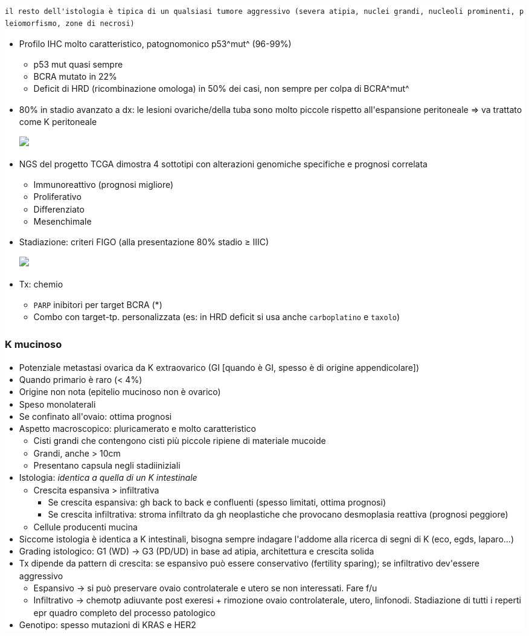 	il resto dell'istologia è tipica di un qualsiasi tumore aggressivo (severa atipia, nuclei grandi, nucleoli prominenti, pleiomorfismo, zone di necrosi)
- Profilo IHC molto caratteristico, patognomonico p53^mut^ (96-99%)
	- p53 mut quasi sempre
	- BCRA mutato in 22%
	- Deficit di HRD (ricombinazione omologa) in 50% dei casi, non sempre per colpa di BCRA^mut^
- 80% in stadio avanzato a dx: le lesioni ovariche/della tuba sono molto piccole rispetto all'espansione peritoneale ⇒ va trattato come K peritoneale

	![](img/ksierosoovaiohg.png)

- NGS del progetto TCGA dimostra 4 sottotipi con alterazioni genomiche specifiche e prognosi correlata
	- Immunoreattivo (prognosi migliore)
	- Proliferativo
	- Differenziato
	- Mesenchimale

- Stadiazione: criteri FIGO (alla presentazione 80% stadio ≥ IIIC)

	![](img/figo-ovaio.jpg)

- Tx: chemio
	- `PARP` inibitori per target BCRA (\*)
	- Combo con target-tp. personalizzata (es: in HRD deficit si usa anche `carboplatino` e `taxolo`)

### K mucinoso
- Potenziale metastasi ovarica da K extraovarico (GI [quando è GI, spesso è di origine appendicolare])
- Quando primario è raro (< 4%)
- Origine non nota (epitelio mucinoso non è ovarico)
- Speso monolaterali
- Se confinato all'ovaio: ottima prognosi
- Aspetto macroscopico: pluricamerato e molto caratteristico
	- Cisti grandi che contengono cisti più piccole ripiene di materiale mucoide
	- Grandi, anche > 10cm
	- Presentano capsula negli stadiiniziali
- Istologia: _identica a quella di un K intestinale_
	- Crescita espansiva > infiltrativa
		- Se crescita espansiva: gh back to back e confluenti (spesso limitati, ottima prognosi)
		- Se crescita infiltrativa: stroma infiltrato da gh neoplastiche che provocano desmoplasia reattiva (prognosi peggiore)
	- Cellule producenti mucina
- Siccome istologia è identica a K intestinali, bisogna sempre indagare l'addome alla ricerca di segni di K (eco, egds, laparo...)
- Grading istologico: G1 (WD) → G3 (PD/UD) in base ad atipia, architettura e crescita solida
- Tx dipende da pattern di crescita: se espansivo può essere conservativo (fertility sparing); se infiltrativo dev'essere aggressivo
	- Espansivo → si può preservare ovaio controlaterale e utero se non interessati. Fare f/u
	- Infiltrativo → chemotp adiuvante post exeresi + rimozione ovaio controlaterale, utero, linfonodi. Stadiazione di tutti i reperti epr quadro completo del processo patologico
- Genotipo: spesso mutazioni di KRAS e HER2
